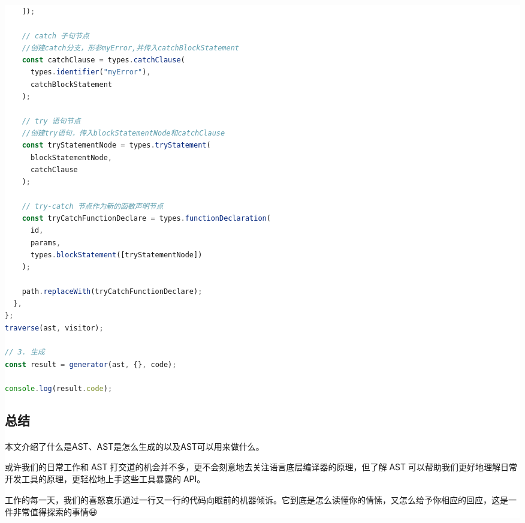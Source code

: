 ```js  
    ]);

    // catch 子句节点
    //创建catch分支，形参myError,并传入catchBlockStatement
    const catchClause = types.catchClause(
      types.identifier("myError"),
      catchBlockStatement
    );

    // try 语句节点
    //创建try语句，传入blockStatementNode和catchClause
    const tryStatementNode = types.tryStatement(
      blockStatementNode,
      catchClause
    );

    // try-catch 节点作为新的函数声明节点
    const tryCatchFunctionDeclare = types.functionDeclaration(
      id,
      params,
      types.blockStatement([tryStatementNode])
    );

    path.replaceWith(tryCatchFunctionDeclare);
  },
};
traverse(ast, visitor);

// 3. 生成
const result = generator(ast, {}, code);

console.log(result.code);

```


## 总结

本文介绍了什么是AST、AST是怎么生成的以及AST可以用来做什么。

或许我们的日常工作和 AST 打交道的机会并不多，更不会刻意地去关注语言底层编译器的原理，但了解 AST 可以帮助我们更好地理解日常开发工具的原理，更轻松地上手这些工具暴露的 API。

工作的每一天，我们的喜怒哀乐通过一行又一行的代码向眼前的机器倾诉。它到底是怎么读懂你的情愫，又怎么给予你相应的回应，这是一件非常值得探索的事情😃